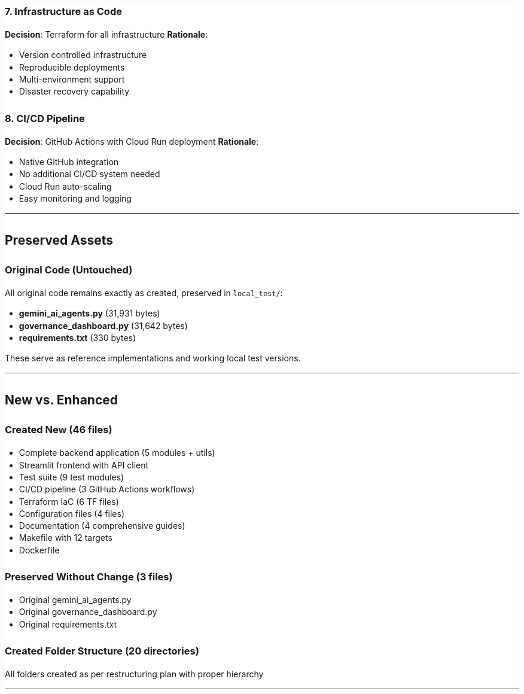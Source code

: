 ### 7. Infrastructure as Code
**Decision**: Terraform for all infrastructure
**Rationale**:
- Version controlled infrastructure
- Reproducible deployments
- Multi-environment support
- Disaster recovery capability

### 8. CI/CD Pipeline
**Decision**: GitHub Actions with Cloud Run deployment
**Rationale**:
- Native GitHub integration
- No additional CI/CD system needed
- Cloud Run auto-scaling
- Easy monitoring and logging

---

## Preserved Assets

### Original Code (Untouched)
All original code remains exactly as created, preserved in `local_test/`:
- **gemini_ai_agents.py** (31,931 bytes)
- **governance_dashboard.py** (31,642 bytes)
- **requirements.txt** (330 bytes)

These serve as reference implementations and working local test versions.

---

## New vs. Enhanced

### Created New (46 files)
- Complete backend application (5 modules + utils)
- Streamlit frontend with API client
- Test suite (9 test modules)
- CI/CD pipeline (3 GitHub Actions workflows)
- Terraform IaC (6 TF files)
- Configuration files (4 files)
- Documentation (4 comprehensive guides)
- Makefile with 12 targets
- Dockerfile

### Preserved Without Change (3 files)
- Original gemini_ai_agents.py
- Original governance_dashboard.py
- Original requirements.txt

### Created Folder Structure (20 directories)
All folders created as per restructuring plan with proper hierarchy

---